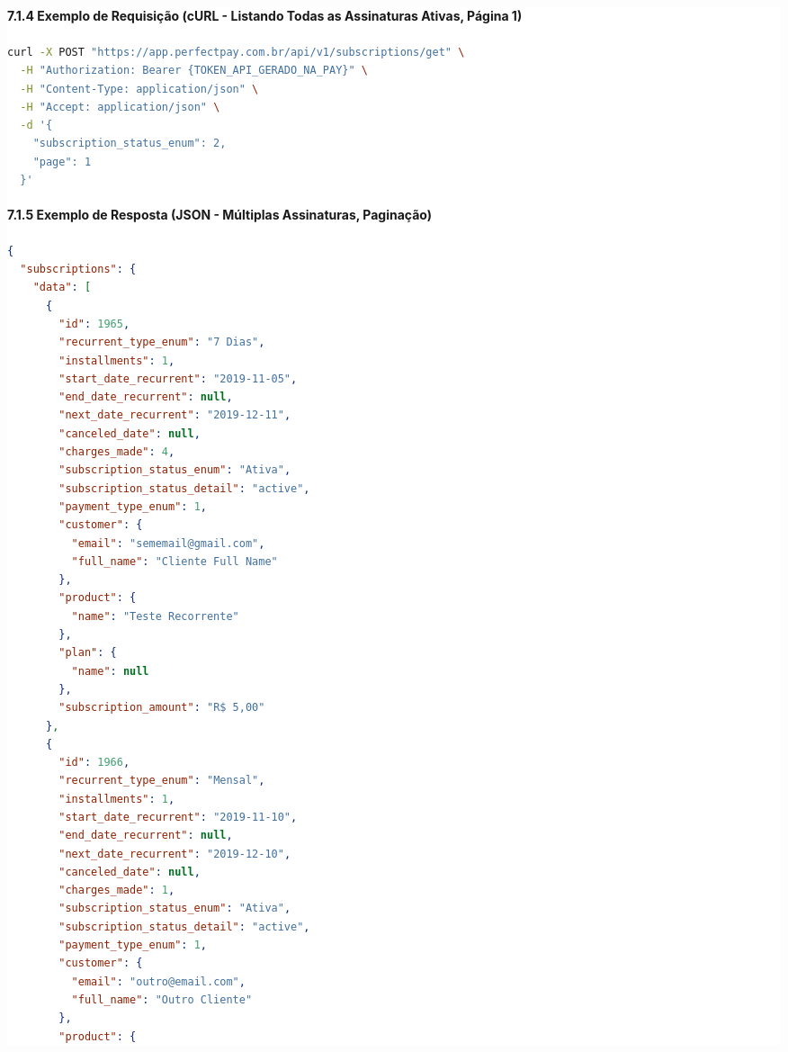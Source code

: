
#### 7.1.4 Exemplo de Requisição (cURL - Listando Todas as Assinaturas Ativas, Página 1)


```bash
curl -X POST "https://app.perfectpay.com.br/api/v1/subscriptions/get" \
  -H "Authorization: Bearer {TOKEN_API_GERADO_NA_PAY}" \
  -H "Content-Type: application/json" \
  -H "Accept: application/json" \
  -d '{
    "subscription_status_enum": 2,
    "page": 1
  }'
```


#### 7.1.5 Exemplo de Resposta (JSON - Múltiplas Assinaturas, Paginação)


```json
{
  "subscriptions": {
    "data": [
      {
        "id": 1965,
        "recurrent_type_enum": "7 Dias",
        "installments": 1,
        "start_date_recurrent": "2019-11-05",
        "end_date_recurrent": null,
        "next_date_recurrent": "2019-12-11",
        "canceled_date": null,
        "charges_made": 4,
        "subscription_status_enum": "Ativa",
        "subscription_status_detail": "active",
        "payment_type_enum": 1,
        "customer": {
          "email": "sememail@gmail.com",
          "full_name": "Cliente Full Name"
        },
        "product": {
          "name": "Teste Recorrente"
        },
        "plan": {
          "name": null
        },
        "subscription_amount": "R$ 5,00"
      },
      {
        "id": 1966,
        "recurrent_type_enum": "Mensal",
        "installments": 1,
        "start_date_recurrent": "2019-11-10",
        "end_date_recurrent": null,
        "next_date_recurrent": "2019-12-10",
        "canceled_date": null,
        "charges_made": 1,
        "subscription_status_enum": "Ativa",
        "subscription_status_detail": "active",
        "payment_type_enum": 1,
        "customer": {
          "email": "outro@email.com",
          "full_name": "Outro Cliente"
        },
        "product": {
```